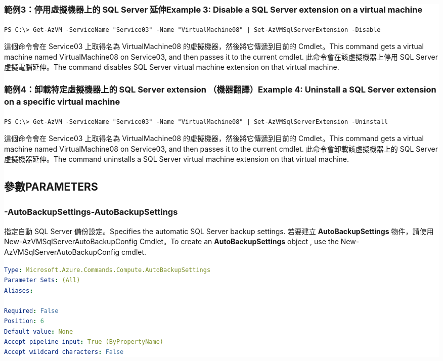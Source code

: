 ### <span data-ttu-id="b0272-121">範例3：停用虛擬機器上的 SQL Server 延伸</span><span class="sxs-lookup"><span data-stu-id="b0272-121">Example 3: Disable a SQL Server extension on a virtual machine</span></span>
```
PS C:\> Get-AzVM -ServiceName "Service03" -Name "VirtualMachine08" | Set-AzVMSqlServerExtension -Disable
```

<span data-ttu-id="b0272-122">這個命令會在 Service03 上取得名為 VirtualMachine08 的虛擬機器，然後將它傳遞到目前的 Cmdlet。</span><span class="sxs-lookup"><span data-stu-id="b0272-122">This command gets a virtual machine named VirtualMachine08 on Service03, and then passes it to the current cmdlet.</span></span>
<span data-ttu-id="b0272-123">此命令會在該虛擬機器上停用 SQL Server 虛擬電腦延伸。</span><span class="sxs-lookup"><span data-stu-id="b0272-123">The command disables SQL Server virtual machine extension on that virtual machine.</span></span>

### <span data-ttu-id="b0272-124">範例4：卸載特定虛擬機器上的 SQL Server extension （機器翻譯）</span><span class="sxs-lookup"><span data-stu-id="b0272-124">Example 4: Uninstall a SQL Server extension on a specific virtual machine</span></span>
```
PS C:\> Get-AzVM -ServiceName "Service03" -Name "VirtualMachine08" | Set-AzVMSqlServerExtension -Uninstall
```

<span data-ttu-id="b0272-125">這個命令會在 Service03 上取得名為 VirtualMachine08 的虛擬機器，然後將它傳遞到目前的 Cmdlet。</span><span class="sxs-lookup"><span data-stu-id="b0272-125">This command gets a virtual machine named VirtualMachine08 on Service03, and then passes it to the current cmdlet.</span></span>
<span data-ttu-id="b0272-126">此命令會卸載該虛擬機器上的 SQL Server 虛擬機器延伸。</span><span class="sxs-lookup"><span data-stu-id="b0272-126">The command uninstalls a SQL Server virtual machine extension on that virtual machine.</span></span>

## <span data-ttu-id="b0272-127">參數</span><span class="sxs-lookup"><span data-stu-id="b0272-127">PARAMETERS</span></span>

### <span data-ttu-id="b0272-128">-AutoBackupSettings</span><span class="sxs-lookup"><span data-stu-id="b0272-128">-AutoBackupSettings</span></span>
<span data-ttu-id="b0272-129">指定自動 SQL Server 備份設定。</span><span class="sxs-lookup"><span data-stu-id="b0272-129">Specifies the automatic SQL Server backup settings.</span></span>
<span data-ttu-id="b0272-130">若要建立 **AutoBackupSettings** 物件，請使用 New-AzVMSqlServerAutoBackupConfig Cmdlet。</span><span class="sxs-lookup"><span data-stu-id="b0272-130">To create an **AutoBackupSettings** object , use the New-AzVMSqlServerAutoBackupConfig cmdlet.</span></span>

```yaml
Type: Microsoft.Azure.Commands.Compute.AutoBackupSettings
Parameter Sets: (All)
Aliases:

Required: False
Position: 6
Default value: None
Accept pipeline input: True (ByPropertyName)
Accept wildcard characters: False
```
